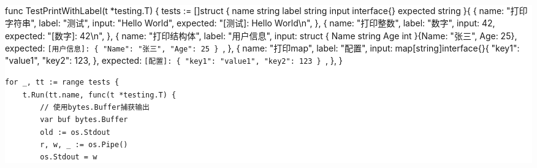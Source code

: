 func TestPrintWithLabel(t *testing.T) {
	tests := []struct {
		name     string
		label    string
		input    interface{}
		expected string
	}{
		{
			name:     "打印字符串",
			label:    "测试",
			input:    "Hello World",
			expected: "[测试]: Hello World\n",
		},
		{
			name:     "打印整数",
			label:    "数字",
			input:    42,
			expected: "[数字]: 42\n",
		},
		{
			name:  "打印结构体",
			label: "用户信息",
			input: struct {
				Name string
				Age  int
			}{Name: "张三", Age: 25},
			expected: `[用户信息]: {
  "Name": "张三",
  "Age": 25
}
`,
		},
		{
			name:  "打印map",
			label: "配置",
			input: map[string]interface{}{
				"key1": "value1",
				"key2": 123,
			},
			expected: `[配置]: {
  "key1": "value1",
  "key2": 123
}
`,
		},
	}

	for _, tt := range tests {
		t.Run(tt.name, func(t *testing.T) {
			// 使用bytes.Buffer捕获输出
			var buf bytes.Buffer
			old := os.Stdout
			r, w, _ := os.Pipe()
			os.Stdout = w
